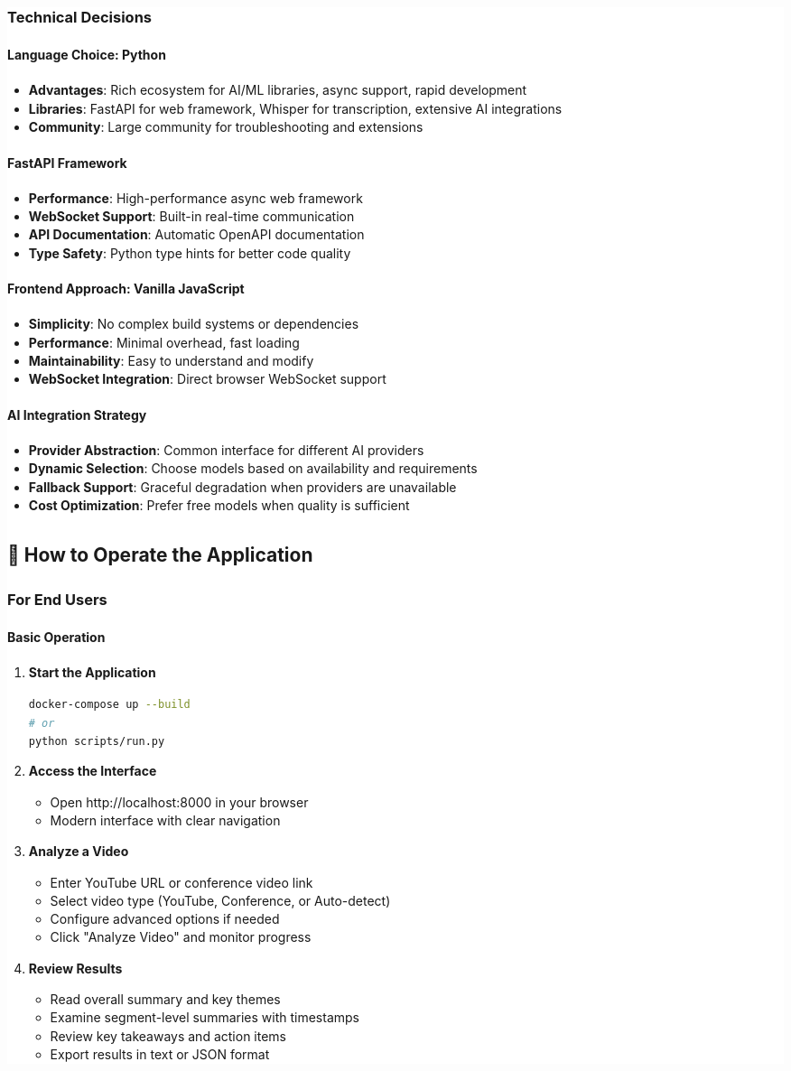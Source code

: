 ### Technical Decisions

#### **Language Choice: Python**
- **Advantages**: Rich ecosystem for AI/ML libraries, async support, rapid development
- **Libraries**: FastAPI for web framework, Whisper for transcription, extensive AI integrations
- **Community**: Large community for troubleshooting and extensions

#### **FastAPI Framework**
- **Performance**: High-performance async web framework
- **WebSocket Support**: Built-in real-time communication
- **API Documentation**: Automatic OpenAPI documentation
- **Type Safety**: Python type hints for better code quality

#### **Frontend Approach: Vanilla JavaScript**
- **Simplicity**: No complex build systems or dependencies
- **Performance**: Minimal overhead, fast loading
- **Maintainability**: Easy to understand and modify
- **WebSocket Integration**: Direct browser WebSocket support

#### **AI Integration Strategy**
- **Provider Abstraction**: Common interface for different AI providers
- **Dynamic Selection**: Choose models based on availability and requirements
- **Fallback Support**: Graceful degradation when providers are unavailable
- **Cost Optimization**: Prefer free models when quality is sufficient

## 🚀 How to Operate the Application

### For End Users

#### **Basic Operation**
1. **Start the Application**
   ```bash
   docker-compose up --build
   # or
   python scripts/run.py
   ```

2. **Access the Interface**
   - Open http://localhost:8000 in your browser
   - Modern interface with clear navigation

3. **Analyze a Video**
   - Enter YouTube URL or conference video link
   - Select video type (YouTube, Conference, or Auto-detect)
   - Configure advanced options if needed
   - Click "Analyze Video" and monitor progress

4. **Review Results**
   - Read overall summary and key themes
   - Examine segment-level summaries with timestamps
   - Review key takeaways and action items
   - Export results in text or JSON format
